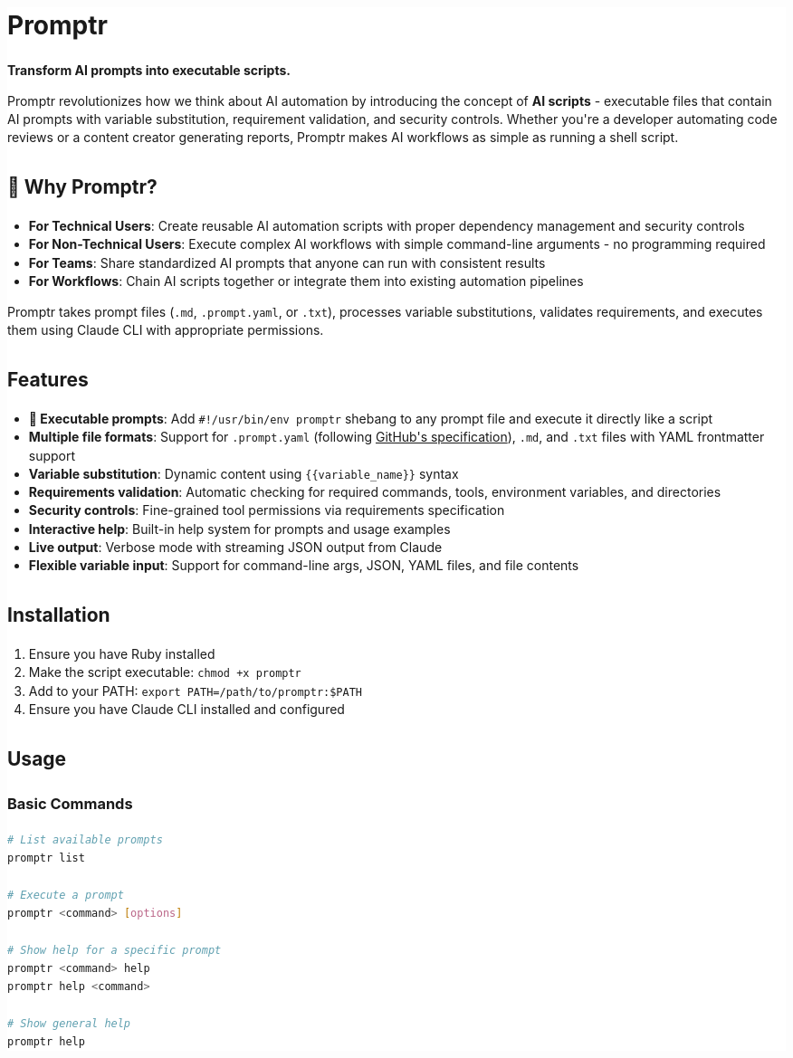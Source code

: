 # Promptr

**Transform AI prompts into executable scripts.** 

Promptr revolutionizes how we think about AI automation by introducing the concept of **AI scripts** - executable files that contain AI prompts with variable substitution, requirement validation, and security controls. Whether you're a developer automating code reviews or a content creator generating reports, Promptr makes AI workflows as simple as running a shell script.

## 🎯 Why Promptr?

- **For Technical Users**: Create reusable AI automation scripts with proper dependency management and security controls
- **For Non-Technical Users**: Execute complex AI workflows with simple command-line arguments - no programming required
- **For Teams**: Share standardized AI prompts that anyone can run with consistent results
- **For Workflows**: Chain AI scripts together or integrate them into existing automation pipelines

Promptr takes prompt files (`.md`, `.prompt.yaml`, or `.txt`), processes variable substitutions, validates requirements, and executes them using Claude CLI with appropriate permissions.

## Features

- **📜 Executable prompts**: Add `#!/usr/bin/env promptr` shebang to any prompt file and execute it directly like a script
- **Multiple file formats**: Support for `.prompt.yaml` (following [GitHub's specification](https://docs.github.com/en/github-models/use-github-models/storing-prompts-in-github-repositories)), `.md`, and `.txt` files with YAML frontmatter support
- **Variable substitution**: Dynamic content using `{{variable_name}}` syntax
- **Requirements validation**: Automatic checking for required commands, tools, environment variables, and directories
- **Security controls**: Fine-grained tool permissions via requirements specification
- **Interactive help**: Built-in help system for prompts and usage examples
- **Live output**: Verbose mode with streaming JSON output from Claude
- **Flexible variable input**: Support for command-line args, JSON, YAML files, and file contents

## Installation

1. Ensure you have Ruby installed
2. Make the script executable: `chmod +x promptr`
3. Add to your PATH: `export PATH=/path/to/promptr:$PATH`
4. Ensure you have Claude CLI installed and configured

## Usage

### Basic Commands

```bash
# List available prompts
promptr list

# Execute a prompt
promptr <command> [options]

# Show help for a specific prompt
promptr <command> help
promptr help <command>

# Show general help
promptr help
```
